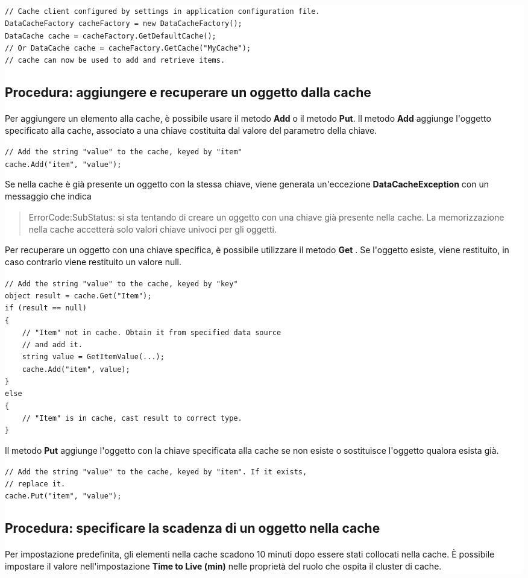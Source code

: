     // Cache client configured by settings in application configuration file.
    DataCacheFactory cacheFactory = new DataCacheFactory();
    DataCache cache = cacheFactory.GetDefaultCache();
    // Or DataCache cache = cacheFactory.GetCache("MyCache");
    // cache can now be used to add and retrieve items.    

<a name="add-object"></a>

## <a name="how-to-add-and-retrieve-an-object-from-the-cache"></a>Procedura: aggiungere e recuperare un oggetto dalla cache
Per aggiungere un elemento alla cache, è possibile usare il metodo **Add** o il metodo **Put**. Il metodo **Add** aggiunge l'oggetto specificato alla cache, associato a una chiave costituita dal valore del parametro della chiave.

    // Add the string "value" to the cache, keyed by "item"
    cache.Add("item", "value");

Se nella cache è già presente un oggetto con la stessa chiave, viene generata un'eccezione **DataCacheException** con un messaggio che indica

> ErrorCode:SubStatus: si sta tentando di creare un oggetto con una chiave già presente nella cache. La memorizzazione nella cache accetterà solo valori chiave univoci per gli oggetti.
> 
> 

Per recuperare un oggetto con una chiave specifica, è possibile utilizzare il metodo **Get** . Se l'oggetto esiste, viene restituito, in caso contrario viene restituito un valore null.

    // Add the string "value" to the cache, keyed by "key"
    object result = cache.Get("Item");
    if (result == null)
    {
        // "Item" not in cache. Obtain it from specified data source
        // and add it.
        string value = GetItemValue(...);
        cache.Add("item", value);
    }
    else
    {
        // "Item" is in cache, cast result to correct type.
    }

Il metodo **Put** aggiunge l'oggetto con la chiave specificata alla cache se non esiste o sostituisce l'oggetto qualora esista già.

    // Add the string "value" to the cache, keyed by "item". If it exists,
    // replace it.
    cache.Put("item", "value");

<a name="specify-expiration"></a>

## <a name="how-to-specify-the-expiration-of-an-object-in-the-cache"></a>Procedura: specificare la scadenza di un oggetto nella cache
Per impostazione predefinita, gli elementi nella cache scadono 10 minuti dopo essere stati collocati nella cache. È possibile impostare il valore nell'impostazione **Time to Live (min)** nelle proprietà del ruolo che ospita il cluster di cache.
